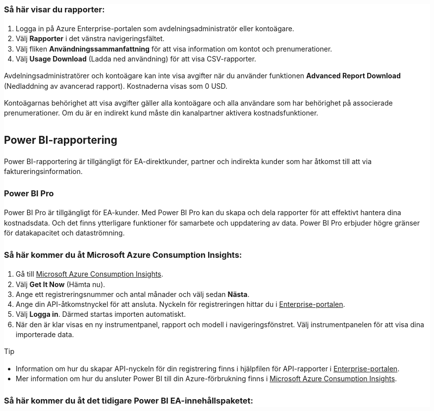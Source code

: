 ### <a name="to-view-reports"></a>Så här visar du rapporter:

1. Logga in på Azure Enterprise-portalen som avdelningsadministratör eller kontoägare.
1. Välj **Rapporter** i det vänstra navigeringsfältet.
1. Välj fliken **Användningssammanfattning** för att visa information om kontot och prenumerationer.
1. Välj **Usage Download** (Ladda ned användning) för att visa CSV-rapporter.

Avdelningsadministratörer och kontoägare kan inte visa avgifter när du använder funktionen **Advanced Report Download** (Nedladdning av avancerad rapport). Kostnaderna visas som 0 USD.

Kontoägarnas behörighet att visa avgifter gäller alla kontoägare och alla användare som har behörighet på associerade prenumerationer. Om du är en indirekt kund måste din kanalpartner aktivera kostnadsfunktioner.

## <a name="power-bi-reporting"></a>Power BI-rapportering

Power BI-rapportering är tillgängligt för EA-direktkunder, partner och indirekta kunder som har åtkomst till att via faktureringsinformation.

### <a name="power-bi-pro"></a>Power BI Pro

Power BI Pro är tillgängligt för EA-kunder. Med Power BI Pro kan du skapa och dela rapporter för att effektivt hantera dina kostnadsdata. Och det finns ytterligare funktioner för samarbete och uppdatering av data. Power BI Pro erbjuder högre gränser för datakapacitet och dataströmning.



### <a name="to-access-microsoft-azure-consumption-insights"></a>Så här kommer du åt Microsoft Azure Consumption Insights:

1. Gå till [Microsoft Azure Consumption Insights](https://app.powerbi.com/getdata/services/azureconsumption?cpcode=MicrosoftAzureConsumptionInsights&amp;getDataForceConnect=true&amp;WT.mc_id=azurebg_email_Trans_33675_1378_Service_Notice_EA_Customer_Power_BI_EA_Content_Pack_Apr26).
1. Välj **Get It Now** (Hämta nu).
1. Ange ett registreringsnummer och antal månader och välj sedan **Nästa**.
1. Ange din API-åtkomstnyckel för att ansluta. Nyckeln för registreringen hittar du i [Enterprise-portalen](https://ea.azure.com/?WT.mc_id=azurebg_email_Trans_33675_1378_Service_Notice_EA_Customer_Power_BI_EA_Content_Pack_Apr26).
1. Välj **Logga in**. Därmed startas importen automatiskt.
1. När den är klar visas en ny instrumentpanel, rapport och modell i navigeringsfönstret. Välj instrumentpanelen för att visa dina importerade data.

> [!TIP]
>
> - Information om hur du skapar API-nyckeln för din registrering finns i hjälpfilen för API-rapporter i [Enterprise-portalen](https://ea.azure.com/?WT.mc_id=azurebg_email_Trans_33675_1378_Service_Notice_EA_Customer_Power_BI_EA_Content_Pack_Apr26).
> - Mer information om hur du ansluter Power BI till din Azure-förbrukning finns i [Microsoft Azure Consumption Insights](/power-bi/desktop-connect-azure-cost-management).

### <a name="to-access-the-legacy-power-bi-ea-content-pack"></a>Så här kommer du åt det tidigare Power BI EA-innehållspaketet:
